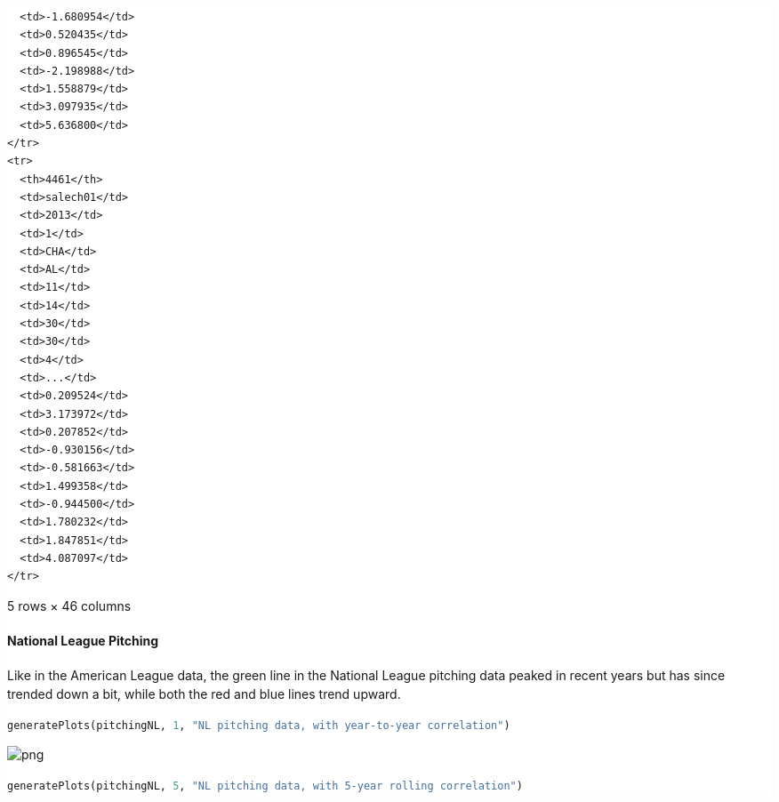       <td>-1.680954</td>
      <td>0.520435</td>
      <td>0.896545</td>
      <td>-2.198988</td>
      <td>1.558879</td>
      <td>3.097935</td>
      <td>5.636800</td>
    </tr>
    <tr>
      <th>4461</th>
      <td>salech01</td>
      <td>2013</td>
      <td>1</td>
      <td>CHA</td>
      <td>AL</td>
      <td>11</td>
      <td>14</td>
      <td>30</td>
      <td>30</td>
      <td>4</td>
      <td>...</td>
      <td>0.209524</td>
      <td>3.173972</td>
      <td>0.207852</td>
      <td>-0.930156</td>
      <td>-0.581663</td>
      <td>1.499358</td>
      <td>-0.944500</td>
      <td>1.780232</td>
      <td>1.847851</td>
      <td>4.087097</td>
    </tr>
  </tbody>
</table>
<p>5 rows × 46 columns</p>
</div>



#### National League Pitching
Like in the American League data, the green line in the National League pitching data peaked in recent years but has since trended down a bit, while both the red and blue lines trend upward. 


```python
generatePlots(pitchingNL, 1, "NL pitching data, with year-to-year correlation")
```


![png](output_62_0.png)



```python
generatePlots(pitchingNL, 5, "NL pitching data, with 5-year rolling correlation")
```

